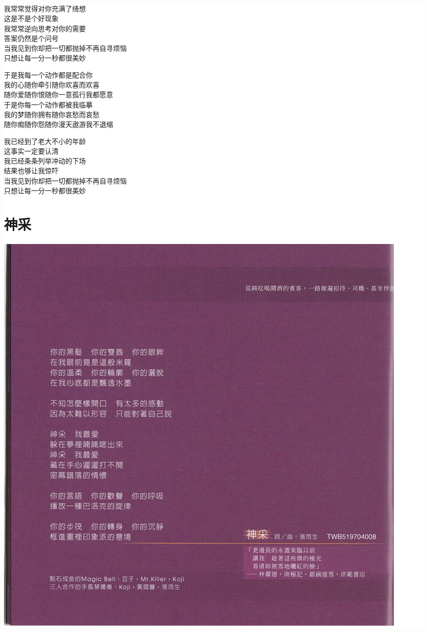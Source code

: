 我常常觉得对你充满了绮想  
这是不是个好现象  
我常常逆向思考对你的需要  
答案仍然是个问号  
当我见到你却把一切都抛掉不再自寻烦恼  
只想让每一分一秒都很美妙

于是我每一个动作都是配合你  
我的心随你牵引随你欢喜而欢喜  
随你爱随你恨随你一意孤行我都愿意  
于是你每一个动作都被我临摹  
我的梦随你拥有随你哀愁而哀愁  
随你痴随你怨随你漫天遨游我不退缩

我已经到了老大不小的年龄  
这事实一定要认清  
我已经条条列举冲动的下场  
结果也够让我惊吓  
当我见到你却把一切都抛掉不再自寻烦恼  
只想让每一分一秒都很美妙

# 神采

![神采](./sc.jpg)
